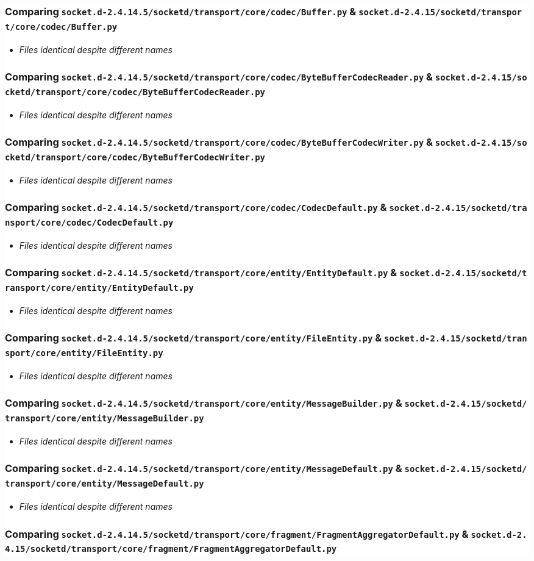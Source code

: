 ### Comparing `socket.d-2.4.14.5/socketd/transport/core/codec/Buffer.py` & `socket.d-2.4.15/socketd/transport/core/codec/Buffer.py`

 * *Files identical despite different names*

### Comparing `socket.d-2.4.14.5/socketd/transport/core/codec/ByteBufferCodecReader.py` & `socket.d-2.4.15/socketd/transport/core/codec/ByteBufferCodecReader.py`

 * *Files identical despite different names*

### Comparing `socket.d-2.4.14.5/socketd/transport/core/codec/ByteBufferCodecWriter.py` & `socket.d-2.4.15/socketd/transport/core/codec/ByteBufferCodecWriter.py`

 * *Files identical despite different names*

### Comparing `socket.d-2.4.14.5/socketd/transport/core/codec/CodecDefault.py` & `socket.d-2.4.15/socketd/transport/core/codec/CodecDefault.py`

 * *Files identical despite different names*

### Comparing `socket.d-2.4.14.5/socketd/transport/core/entity/EntityDefault.py` & `socket.d-2.4.15/socketd/transport/core/entity/EntityDefault.py`

 * *Files identical despite different names*

### Comparing `socket.d-2.4.14.5/socketd/transport/core/entity/FileEntity.py` & `socket.d-2.4.15/socketd/transport/core/entity/FileEntity.py`

 * *Files identical despite different names*

### Comparing `socket.d-2.4.14.5/socketd/transport/core/entity/MessageBuilder.py` & `socket.d-2.4.15/socketd/transport/core/entity/MessageBuilder.py`

 * *Files identical despite different names*

### Comparing `socket.d-2.4.14.5/socketd/transport/core/entity/MessageDefault.py` & `socket.d-2.4.15/socketd/transport/core/entity/MessageDefault.py`

 * *Files identical despite different names*

### Comparing `socket.d-2.4.14.5/socketd/transport/core/fragment/FragmentAggregatorDefault.py` & `socket.d-2.4.15/socketd/transport/core/fragment/FragmentAggregatorDefault.py`
